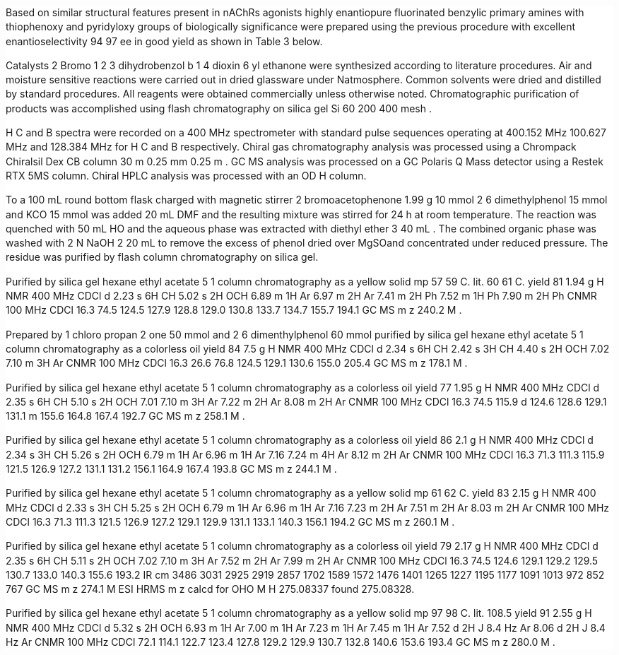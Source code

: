 Based on similar structural features present in nAChRs agonists highly enantiopure fluorinated benzylic primary amines with thiophenoxy and pyridyloxy groups of biologically significance were prepared using the previous procedure with excellent enantioselectivity 94 97 ee in good yield as shown in Table 3 below.

Catalysts 2 Bromo 1 2 3 dihydrobenzol b 1 4 dioxin 6 yl ethanone were synthesized according to literature procedures. Air and moisture sensitive reactions were carried out in dried glassware under Natmosphere. Common solvents were dried and distilled by standard procedures. All reagents were obtained commercially unless otherwise noted. Chromatographic purification of products was accomplished using flash chromatography on silica gel Si 60 200 400 mesh .

H C and B spectra were recorded on a 400 MHz spectrometer with standard pulse sequences operating at 400.152 MHz 100.627 MHz and 128.384 MHz for H C and B respectively. Chiral gas chromatography analysis was processed using a Chrompack Chiralsil Dex CB column 30 m 0.25 mm 0.25 m . GC MS analysis was processed on a GC Polaris Q Mass detector using a Restek RTX 5MS column. Chiral HPLC analysis was processed with an OD H column.

To a 100 mL round bottom flask charged with magnetic stirrer 2 bromoacetophenone 1.99 g 10 mmol 2 6 dimethylphenol 15 mmol and KCO 15 mmol was added 20 mL DMF and the resulting mixture was stirred for 24 h at room temperature. The reaction was quenched with 50 mL HO and the aqueous phase was extracted with diethyl ether 3 40 mL . The combined organic phase was washed with 2 N NaOH 2 20 mL to remove the excess of phenol dried over MgSOand concentrated under reduced pressure. The residue was purified by flash column chromatography on silica gel.

Purified by silica gel hexane ethyl acetate 5 1 column chromatography as a yellow solid mp 57 59 C. lit. 60 61 C. yield 81 1.94 g H NMR 400 MHz CDCl d 2.23 s 6H CH 5.02 s 2H OCH 6.89 m 1H Ar 6.97 m 2H Ar 7.41 m 2H Ph 7.52 m 1H Ph 7.90 m 2H Ph CNMR 100 MHz CDCl 16.3 74.5 124.5 127.9 128.8 129.0 130.8 133.7 134.7 155.7 194.1 GC MS m z 240.2 M .

Prepared by 1 chloro propan 2 one 50 mmol and 2 6 dimenthylphenol 60 mmol purified by silica gel hexane ethyl acetate 5 1 column chromatography as a colorless oil yield 84 7.5 g H NMR 400 MHz CDCl d 2.34 s 6H CH 2.42 s 3H CH 4.40 s 2H OCH 7.02 7.10 m 3H Ar CNMR 100 MHz CDCl 16.3 26.6 76.8 124.5 129.1 130.6 155.0 205.4 GC MS m z 178.1 M .

Purified by silica gel hexane ethyl acetate 5 1 column chromatography as a colorless oil yield 77 1.95 g H NMR 400 MHz CDCl d 2.35 s 6H CH 5.10 s 2H OCH 7.01 7.10 m 3H Ar 7.22 m 2H Ar 8.08 m 2H Ar CNMR 100 MHz CDCl 16.3 74.5 115.9 d 124.6 128.6 129.1 131.1 m 155.6 164.8 167.4 192.7 GC MS m z 258.1 M .

Purified by silica gel hexane ethyl acetate 5 1 column chromatography as a colorless oil yield 86 2.1 g H NMR 400 MHz CDCl d 2.34 s 3H CH 5.26 s 2H OCH 6.79 m 1H Ar 6.96 m 1H Ar 7.16 7.24 m 4H Ar 8.12 m 2H Ar CNMR 100 MHz CDCl 16.3 71.3 111.3 115.9 121.5 126.9 127.2 131.1 131.2 156.1 164.9 167.4 193.8 GC MS m z 244.1 M .

Purified by silica gel hexane ethyl acetate 5 1 column chromatography as a yellow solid mp 61 62 C. yield 83 2.15 g H NMR 400 MHz CDCl d 2.33 s 3H CH 5.25 s 2H OCH 6.79 m 1H Ar 6.96 m 1H Ar 7.16 7.23 m 2H Ar 7.51 m 2H Ar 8.03 m 2H Ar CNMR 100 MHz CDCl 16.3 71.3 111.3 121.5 126.9 127.2 129.1 129.9 131.1 133.1 140.3 156.1 194.2 GC MS m z 260.1 M .

Purified by silica gel hexane ethyl acetate 5 1 column chromatography as a colorless oil yield 79 2.17 g H NMR 400 MHz CDCl d 2.35 s 6H CH 5.11 s 2H OCH 7.02 7.10 m 3H Ar 7.52 m 2H Ar 7.99 m 2H Ar CNMR 100 MHz CDCl 16.3 74.5 124.6 129.1 129.2 129.5 130.7 133.0 140.3 155.6 193.2 IR cm 3486 3031 2925 2919 2857 1702 1589 1572 1476 1401 1265 1227 1195 1177 1091 1013 972 852 767 GC MS m z 274.1 M ESI HRMS m z calcd for OHO M H 275.08337 found 275.08328.

Purified by silica gel hexane ethyl acetate 5 1 column chromatography as a yellow solid mp 97 98 C. lit. 108.5 yield 91 2.55 g H NMR 400 MHz CDCl d 5.32 s 2H OCH 6.93 m 1H Ar 7.00 m 1H Ar 7.23 m 1H Ar 7.45 m 1H Ar 7.52 d 2H J 8.4 Hz Ar 8.06 d 2H J 8.4 Hz Ar CNMR 100 MHz CDCl 72.1 114.1 122.7 123.4 127.8 129.2 129.9 130.7 132.8 140.6 153.6 193.4 GC MS m z 280.0 M .
